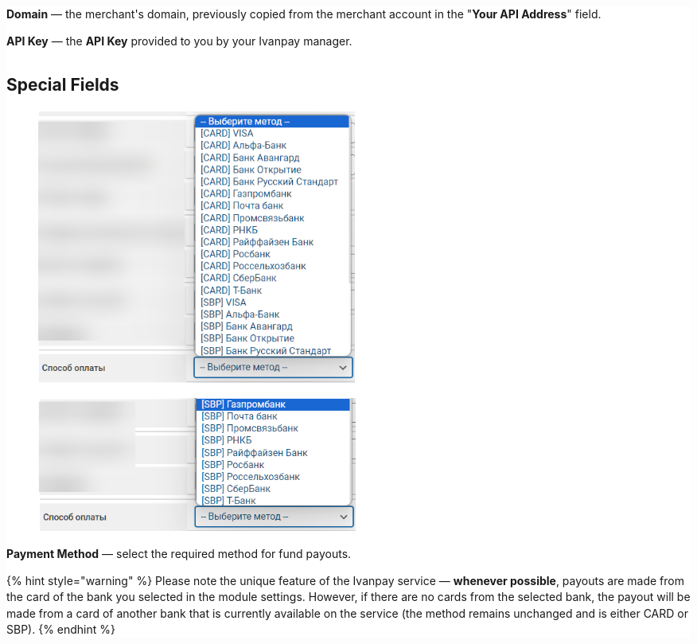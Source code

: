 **Domain** — the merchant's domain, previously copied from the merchant account in the "**Your API Address**" field.

**API Key** — the **API Key** provided to you by your Ivanpay manager.

## Special Fields

<figure><img src="../../../.gitbook/assets/выплата1_eng.png" alt="" width="398"><figcaption></figcaption></figure>

<figure><img src="../../../.gitbook/assets/выплата2_eng.png" alt="" width="399"><figcaption></figcaption></figure>

**Payment Method** — select the required method for fund payouts.

{% hint style="warning" %}
Please note the unique feature of the Ivanpay service — **whenever possible**, payouts are made from the card of the bank you selected in the module settings. However, if there are no cards from the selected bank, the payout will be made from a card of another bank that is currently available on the service (the method remains unchanged and is either CARD or SBP).
{% endhint %}
